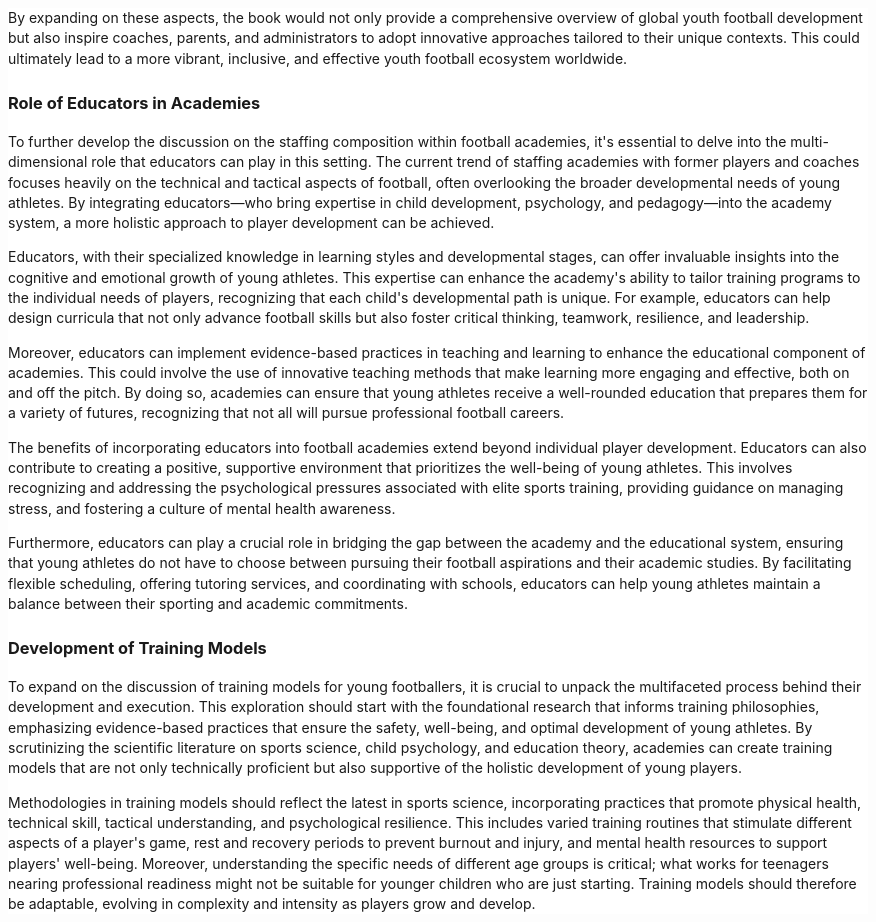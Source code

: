 By expanding on these aspects, the book would not only provide a comprehensive overview of global youth football development but also inspire coaches, parents, and administrators to adopt innovative approaches tailored to their unique contexts. This could ultimately lead to a more vibrant, inclusive, and effective youth football ecosystem worldwide.

### Role of Educators in Academies
To further develop the discussion on the staffing composition within football academies, it's essential to delve into the multi-dimensional role that educators can play in this setting. The current trend of staffing academies with former players and coaches focuses heavily on the technical and tactical aspects of football, often overlooking the broader developmental needs of young athletes. By integrating educators—who bring expertise in child development, psychology, and pedagogy—into the academy system, a more holistic approach to player development can be achieved.

Educators, with their specialized knowledge in learning styles and developmental stages, can offer invaluable insights into the cognitive and emotional growth of young athletes. This expertise can enhance the academy's ability to tailor training programs to the individual needs of players, recognizing that each child's developmental path is unique. For example, educators can help design curricula that not only advance football skills but also foster critical thinking, teamwork, resilience, and leadership.

Moreover, educators can implement evidence-based practices in teaching and learning to enhance the educational component of academies. This could involve the use of innovative teaching methods that make learning more engaging and effective, both on and off the pitch. By doing so, academies can ensure that young athletes receive a well-rounded education that prepares them for a variety of futures, recognizing that not all will pursue professional football careers.

The benefits of incorporating educators into football academies extend beyond individual player development. Educators can also contribute to creating a positive, supportive environment that prioritizes the well-being of young athletes. This involves recognizing and addressing the psychological pressures associated with elite sports training, providing guidance on managing stress, and fostering a culture of mental health awareness.

Furthermore, educators can play a crucial role in bridging the gap between the academy and the educational system, ensuring that young athletes do not have to choose between pursuing their football aspirations and their academic studies. By facilitating flexible scheduling, offering tutoring services, and coordinating with schools, educators can help young athletes maintain a balance between their sporting and academic commitments.
### Development of Training Models
To expand on the discussion of training models for young footballers, it is crucial to unpack the multifaceted process behind their development and execution. This exploration should start with the foundational research that informs training philosophies, emphasizing evidence-based practices that ensure the safety, well-being, and optimal development of young athletes. By scrutinizing the scientific literature on sports science, child psychology, and education theory, academies can create training models that are not only technically proficient but also supportive of the holistic development of young players.

Methodologies in training models should reflect the latest in sports science, incorporating practices that promote physical health, technical skill, tactical understanding, and psychological resilience. This includes varied training routines that stimulate different aspects of a player's game, rest and recovery periods to prevent burnout and injury, and mental health resources to support players' well-being. Moreover, understanding the specific needs of different age groups is critical; what works for teenagers nearing professional readiness might not be suitable for younger children who are just starting. Training models should therefore be adaptable, evolving in complexity and intensity as players grow and develop.
